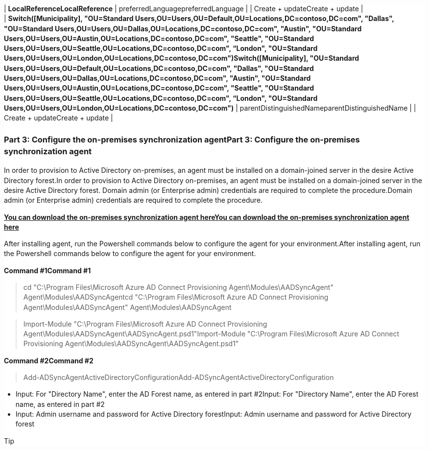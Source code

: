 | <span data-ttu-id="91f8a-406">**LocalReference**</span><span class="sxs-lookup"><span data-stu-id="91f8a-406">**LocalReference**</span></span> |  <span data-ttu-id="91f8a-407">preferredLanguage</span><span class="sxs-lookup"><span data-stu-id="91f8a-407">preferredLanguage</span></span>  |     |  <span data-ttu-id="91f8a-408">Create + update</span><span class="sxs-lookup"><span data-stu-id="91f8a-408">Create + update</span></span> |                                               
| <span data-ttu-id="91f8a-409">**Switch(\[Municipality\], "OU=Standard Users,OU=Users,OU=Default,OU=Locations,DC=contoso,DC=com", "Dallas", "OU=Standard Users,OU=Users,OU=Dallas,OU=Locations,DC=contoso,DC=com", "Austin", "OU=Standard Users,OU=Users,OU=Austin,OU=Locations,DC=contoso,DC=com", "Seattle", "OU=Standard Users,OU=Users,OU=Seattle,OU=Locations,DC=contoso,DC=com", “London", "OU=Standard Users,OU=Users,OU=London,OU=Locations,DC=contoso,DC=com")**</span><span class="sxs-lookup"><span data-stu-id="91f8a-409">**Switch(\[Municipality\], "OU=Standard Users,OU=Users,OU=Default,OU=Locations,DC=contoso,DC=com", "Dallas", "OU=Standard Users,OU=Users,OU=Dallas,OU=Locations,DC=contoso,DC=com", "Austin", "OU=Standard Users,OU=Users,OU=Austin,OU=Locations,DC=contoso,DC=com", "Seattle", "OU=Standard Users,OU=Users,OU=Seattle,OU=Locations,DC=contoso,DC=com", “London", "OU=Standard Users,OU=Users,OU=London,OU=Locations,DC=contoso,DC=com")**</span></span>  | <span data-ttu-id="91f8a-410">parentDistinguishedName</span><span class="sxs-lookup"><span data-stu-id="91f8a-410">parentDistinguishedName</span></span>     |     |  <span data-ttu-id="91f8a-411">Create + update</span><span class="sxs-lookup"><span data-stu-id="91f8a-411">Create + update</span></span> |
  
### <a name="part-3-configure-the-on-premises-synchronization-agent"></a><span data-ttu-id="91f8a-412">Part 3: Configure the on-premises synchronization agent</span><span class="sxs-lookup"><span data-stu-id="91f8a-412">Part 3: Configure the on-premises synchronization agent</span></span>

<span data-ttu-id="91f8a-413">In order to provision to Active Directory on-premises, an agent must be installed on a domain-joined server in the desire Active Directory forest.</span><span class="sxs-lookup"><span data-stu-id="91f8a-413">In order to provision to Active Directory on-premises, an agent must be installed on a domain-joined server in the desire Active Directory forest.</span></span> <span data-ttu-id="91f8a-414">Domain admin (or Enterprise admin) credentials are required to complete the procedure.</span><span class="sxs-lookup"><span data-stu-id="91f8a-414">Domain admin (or Enterprise admin) credentials are required to complete the procedure.</span></span>

<span data-ttu-id="91f8a-415">**[You can download the on-premises synchronization agent here](https://go.microsoft.com/fwlink/?linkid=847801)**</span><span class="sxs-lookup"><span data-stu-id="91f8a-415">**[You can download the on-premises synchronization agent here](https://go.microsoft.com/fwlink/?linkid=847801)**</span></span>

<span data-ttu-id="91f8a-416">After installing agent, run the Powershell commands below to configure the agent for your environment.</span><span class="sxs-lookup"><span data-stu-id="91f8a-416">After installing agent, run the Powershell commands below to configure the agent for your environment.</span></span>

<span data-ttu-id="91f8a-417">**Command #1**</span><span class="sxs-lookup"><span data-stu-id="91f8a-417">**Command #1**</span></span>

> <span data-ttu-id="91f8a-418">cd "C:\Program Files\Microsoft Azure AD Connect Provisioning Agent\Modules\AADSyncAgent" Agent\\Modules\\AADSyncAgent</span><span class="sxs-lookup"><span data-stu-id="91f8a-418">cd "C:\Program Files\Microsoft Azure AD Connect Provisioning Agent\Modules\AADSyncAgent" Agent\\Modules\\AADSyncAgent</span></span>

> <span data-ttu-id="91f8a-419">Import-Module "C:\Program Files\Microsoft Azure AD Connect Provisioning Agent\Modules\AADSyncAgent\AADSyncAgent.psd1"</span><span class="sxs-lookup"><span data-stu-id="91f8a-419">Import-Module "C:\Program Files\Microsoft Azure AD Connect Provisioning Agent\Modules\AADSyncAgent\AADSyncAgent.psd1"</span></span>

<span data-ttu-id="91f8a-420">**Command #2**</span><span class="sxs-lookup"><span data-stu-id="91f8a-420">**Command #2**</span></span>

> <span data-ttu-id="91f8a-421">Add-ADSyncAgentActiveDirectoryConfiguration</span><span class="sxs-lookup"><span data-stu-id="91f8a-421">Add-ADSyncAgentActiveDirectoryConfiguration</span></span>

* <span data-ttu-id="91f8a-422">Input: For "Directory Name", enter the AD Forest name, as entered in part \#2</span><span class="sxs-lookup"><span data-stu-id="91f8a-422">Input: For "Directory Name", enter the AD Forest name, as entered in part \#2</span></span>
* <span data-ttu-id="91f8a-423">Input: Admin username and password for Active Directory forest</span><span class="sxs-lookup"><span data-stu-id="91f8a-423">Input: Admin username and password for Active Directory forest</span></span>

>[!TIP]